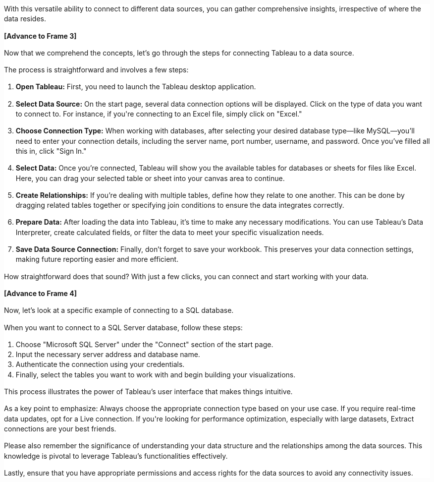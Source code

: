 With this versatile ability to connect to different data sources, you can gather comprehensive insights, irrespective of where the data resides.

**[Advance to Frame 3]**

Now that we comprehend the concepts, let’s go through the steps for connecting Tableau to a data source. 

The process is straightforward and involves a few steps:

1. **Open Tableau:** First, you need to launch the Tableau desktop application.

2. **Select Data Source:** On the start page, several data connection options will be displayed. Click on the type of data you want to connect to. For instance, if you're connecting to an Excel file, simply click on "Excel."

3. **Choose Connection Type:** When working with databases, after selecting your desired database type—like MySQL—you’ll need to enter your connection details, including the server name, port number, username, and password. Once you’ve filled all this in, click "Sign In."

4. **Select Data:** Once you’re connected, Tableau will show you the available tables for databases or sheets for files like Excel. Here, you can drag your selected table or sheet into your canvas area to continue.

5. **Create Relationships:** If you’re dealing with multiple tables, define how they relate to one another. This can be done by dragging related tables together or specifying join conditions to ensure the data integrates correctly.

6. **Prepare Data:** After loading the data into Tableau, it’s time to make any necessary modifications. You can use Tableau’s Data Interpreter, create calculated fields, or filter the data to meet your specific visualization needs.

7. **Save Data Source Connection:** Finally, don’t forget to save your workbook. This preserves your data connection settings, making future reporting easier and more efficient.

How straightforward does that sound? With just a few clicks, you can connect and start working with your data.

**[Advance to Frame 4]**

Now, let’s look at a specific example of connecting to a SQL database.

When you want to connect to a SQL Server database, follow these steps:

1. Choose "Microsoft SQL Server" under the "Connect" section of the start page.
2. Input the necessary server address and database name.
3. Authenticate the connection using your credentials.
4. Finally, select the tables you want to work with and begin building your visualizations.

This process illustrates the power of Tableau’s user interface that makes things intuitive. 

As a key point to emphasize: Always choose the appropriate connection type based on your use case. If you require real-time data updates, opt for a Live connection. If you're looking for performance optimization, especially with large datasets, Extract connections are your best friends.

Please also remember the significance of understanding your data structure and the relationships among the data sources. This knowledge is pivotal to leverage Tableau’s functionalities effectively.

Lastly, ensure that you have appropriate permissions and access rights for the data sources to avoid any connectivity issues.
